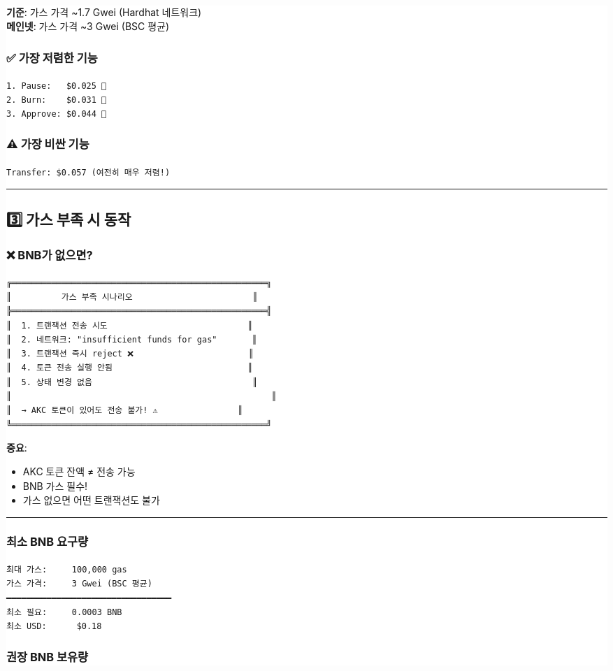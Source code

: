 **기준**: 가스 가격 ~1.7 Gwei (Hardhat 네트워크)  
**메인넷**: 가스 가격 ~3 Gwei (BSC 평균)

### ✅ 가장 저렴한 기능
```
1. Pause:   $0.025 🥇
2. Burn:    $0.031 🥈
3. Approve: $0.044 🥉
```

### ⚠️ 가장 비싼 기능
```
Transfer: $0.057 (여전히 매우 저렴!)
```

---

## 3️⃣ 가스 부족 시 동작

### ❌ BNB가 없으면?

```
╔═══════════════════════════════════════════════════╗
║          가스 부족 시나리오                        ║
╠═══════════════════════════════════════════════════╣
║  1. 트랜잭션 전송 시도                            ║
║  2. 네트워크: "insufficient funds for gas"       ║
║  3. 트랜잭션 즉시 reject ❌                       ║
║  4. 토큰 전송 실행 안됨                           ║
║  5. 상태 변경 없음                                ║
║                                                    ║
║  → AKC 토큰이 있어도 전송 불가! ⚠️                ║
╚═══════════════════════════════════════════════════╝
```

**중요**: 
- AKC 토큰 잔액 ≠ 전송 가능
- BNB 가스 필수!
- 가스 없으면 어떤 트랜잭션도 불가

---

### 최소 BNB 요구량

```
최대 가스:     100,000 gas
가스 가격:     3 Gwei (BSC 평균)
━━━━━━━━━━━━━━━━━━━━━━━━━━━━━━━━━
최소 필요:     0.0003 BNB
최소 USD:      $0.18
```

### 권장 BNB 보유량
